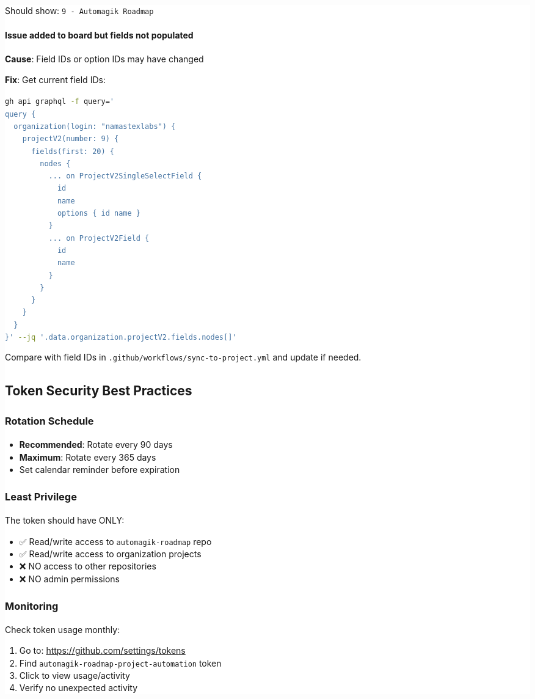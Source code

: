 Should show: `9 - Automagik Roadmap`

#### Issue added to board but fields not populated

**Cause**: Field IDs or option IDs may have changed

**Fix**: Get current field IDs:
```bash
gh api graphql -f query='
query {
  organization(login: "namastexlabs") {
    projectV2(number: 9) {
      fields(first: 20) {
        nodes {
          ... on ProjectV2SingleSelectField {
            id
            name
            options { id name }
          }
          ... on ProjectV2Field {
            id
            name
          }
        }
      }
    }
  }
}' --jq '.data.organization.projectV2.fields.nodes[]'
```

Compare with field IDs in `.github/workflows/sync-to-project.yml` and update if needed.

## Token Security Best Practices

### Rotation Schedule

- **Recommended**: Rotate every 90 days
- **Maximum**: Rotate every 365 days
- Set calendar reminder before expiration

### Least Privilege

The token should have ONLY:
- ✅ Read/write access to `automagik-roadmap` repo
- ✅ Read/write access to organization projects
- ❌ NO access to other repositories
- ❌ NO admin permissions

### Monitoring

Check token usage monthly:
1. Go to: https://github.com/settings/tokens
2. Find `automagik-roadmap-project-automation` token
3. Click to view usage/activity
4. Verify no unexpected activity
